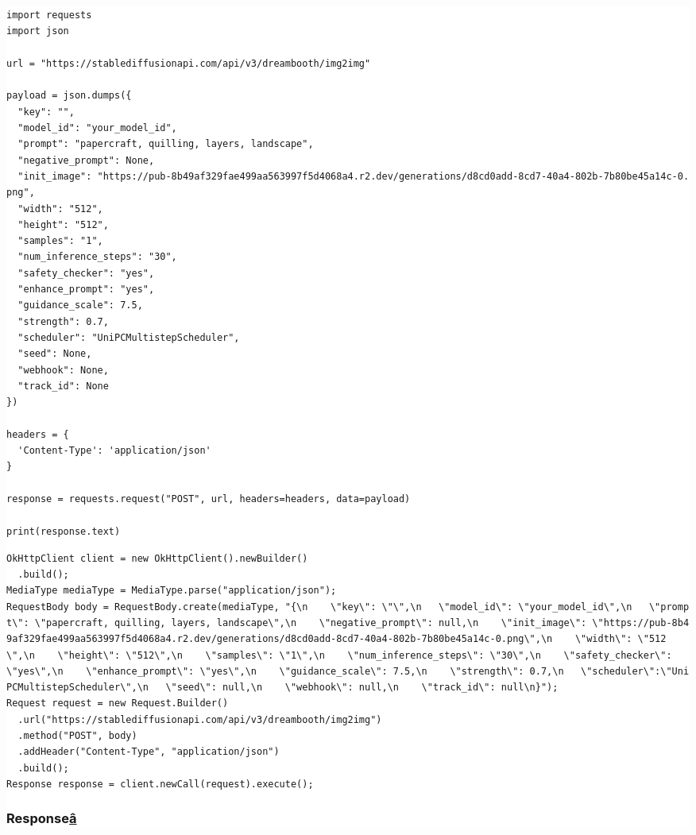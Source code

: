 ```
```

```
import requests  
import json  
  
url = "https://stablediffusionapi.com/api/v3/dreambooth/img2img"  
  
payload = json.dumps({  
  "key": "",  
  "model_id": "your_model_id",  
  "prompt": "papercraft, quilling, layers, landscape",  
  "negative_prompt": None,  
  "init_image": "https://pub-8b49af329fae499aa563997f5d4068a4.r2.dev/generations/d8cd0add-8cd7-40a4-802b-7b80be45a14c-0.png",  
  "width": "512",  
  "height": "512",  
  "samples": "1",  
  "num_inference_steps": "30",  
  "safety_checker": "yes",  
  "enhance_prompt": "yes",  
  "guidance_scale": 7.5,  
  "strength": 0.7,  
  "scheduler": "UniPCMultistepScheduler",  
  "seed": None,  
  "webhook": None,  
  "track_id": None  
})  
  
headers = {  
  'Content-Type': 'application/json'  
}  
  
response = requests.request("POST", url, headers=headers, data=payload)  
  
print(response.text)  

```

```
OkHttpClient client = new OkHttpClient().newBuilder()  
  .build();  
MediaType mediaType = MediaType.parse("application/json");  
RequestBody body = RequestBody.create(mediaType, "{\n    \"key\": \"\",\n   \"model_id\": \"your_model_id\",\n   \"prompt\": \"papercraft, quilling, layers, landscape\",\n    \"negative_prompt\": null,\n    \"init_image\": \"https://pub-8b49af329fae499aa563997f5d4068a4.r2.dev/generations/d8cd0add-8cd7-40a4-802b-7b80be45a14c-0.png\",\n    \"width\": \"512\",\n    \"height\": \"512\",\n    \"samples\": \"1\",\n    \"num_inference_steps\": \"30\",\n    \"safety_checker\": \"yes\",\n    \"enhance_prompt\": \"yes\",\n    \"guidance_scale\": 7.5,\n    \"strength\": 0.7,\n   \"scheduler\":\"UniPCMultistepScheduler\",\n   \"seed\": null,\n    \"webhook\": null,\n    \"track_id\": null\n}");  
Request request = new Request.Builder()  
  .url("https://stablediffusionapi.com/api/v3/dreambooth/img2img")  
  .method("POST", body)  
  .addHeader("Content-Type", "application/json")  
  .build();  
Response response = client.newCall(request).execute();  

```
### Response[â](#response "Direct link to Response")

